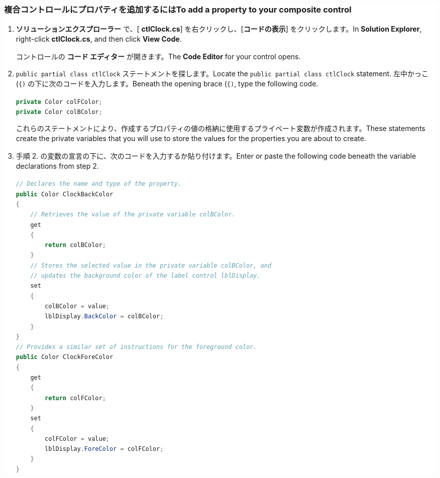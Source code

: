 ### <a name="to-add-a-property-to-your-composite-control"></a><span data-ttu-id="f863d-157">複合コントロールにプロパティを追加するには</span><span class="sxs-lookup"><span data-stu-id="f863d-157">To add a property to your composite control</span></span>

1. <span data-ttu-id="f863d-158">**ソリューションエクスプローラー** で、[ **ctlClock.cs**] を右クリックし、[**コードの表示**] をクリックします。</span><span class="sxs-lookup"><span data-stu-id="f863d-158">In **Solution Explorer**, right-click **ctlClock.cs**, and then click **View Code**.</span></span>

     <span data-ttu-id="f863d-159">コントロールの **コード エディター** が開きます。</span><span class="sxs-lookup"><span data-stu-id="f863d-159">The **Code Editor** for your control opens.</span></span>

2. <span data-ttu-id="f863d-160">`public partial class ctlClock` ステートメントを探します。</span><span class="sxs-lookup"><span data-stu-id="f863d-160">Locate the `public partial class ctlClock` statement.</span></span> <span data-ttu-id="f863d-161">左中かっこ (`{)` の下に次のコードを入力します。</span><span class="sxs-lookup"><span data-stu-id="f863d-161">Beneath the opening brace (`{)`, type the following code.</span></span>

    ```csharp
    private Color colFColor;
    private Color colBColor;
    ```

     <span data-ttu-id="f863d-162">これらのステートメントにより、作成するプロパティの値の格納に使用するプライベート変数が作成されます。</span><span class="sxs-lookup"><span data-stu-id="f863d-162">These statements create the private variables that you will use to store the values for the properties you are about to create.</span></span>

3. <span data-ttu-id="f863d-163">手順 2. の変数の宣言の下に、次のコードを入力するか貼り付けます。</span><span class="sxs-lookup"><span data-stu-id="f863d-163">Enter or paste the following code beneath the variable declarations from step 2.</span></span>

    ```csharp
    // Declares the name and type of the property.
    public Color ClockBackColor
    {
        // Retrieves the value of the private variable colBColor.
        get
        {
            return colBColor;
        }
        // Stores the selected value in the private variable colBColor, and
        // updates the background color of the label control lblDisplay.
        set
        {
            colBColor = value;
            lblDisplay.BackColor = colBColor;
        }
    }
    // Provides a similar set of instructions for the foreground color.
    public Color ClockForeColor
    {
        get
        {
            return colFColor;
        }
        set
        {
            colFColor = value;
            lblDisplay.ForeColor = colFColor;
        }
    }
    ```
